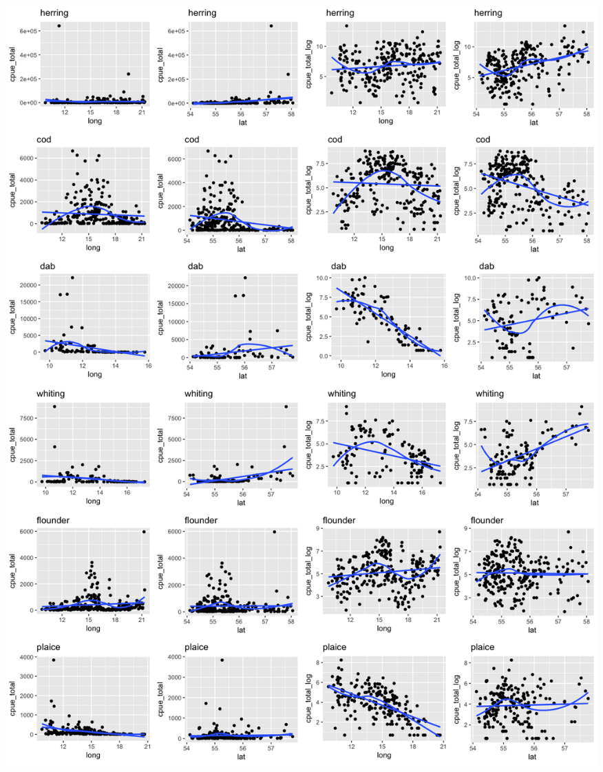 <img src="case_study02_solution_plotting_files/unnamed-chunk-3-1.png" title="plot of chunk unnamed-chunk-3" alt="plot of chunk unnamed-chunk-3" width="864" /><img src="case_study02_solution_plotting_files/unnamed-chunk-3-2.png" title="plot of chunk unnamed-chunk-3" alt="plot of chunk unnamed-chunk-3" width="864" /><img src="case_study02_solution_plotting_files/unnamed-chunk-3-3.png" title="plot of chunk unnamed-chunk-3" alt="plot of chunk unnamed-chunk-3" width="864" /><img src="case_study02_solution_plotting_files/unnamed-chunk-3-4.png" title="plot of chunk unnamed-chunk-3" alt="plot of chunk unnamed-chunk-3" width="864" /><img src="case_study02_solution_plotting_files/unnamed-chunk-3-5.png" title="plot of chunk unnamed-chunk-3" alt="plot of chunk unnamed-chunk-3" width="864" /><img src="case_study02_solution_plotting_files/unnamed-chunk-3-6.png" title="plot of chunk unnamed-chunk-3" alt="plot of chunk unnamed-chunk-3" width="864" />